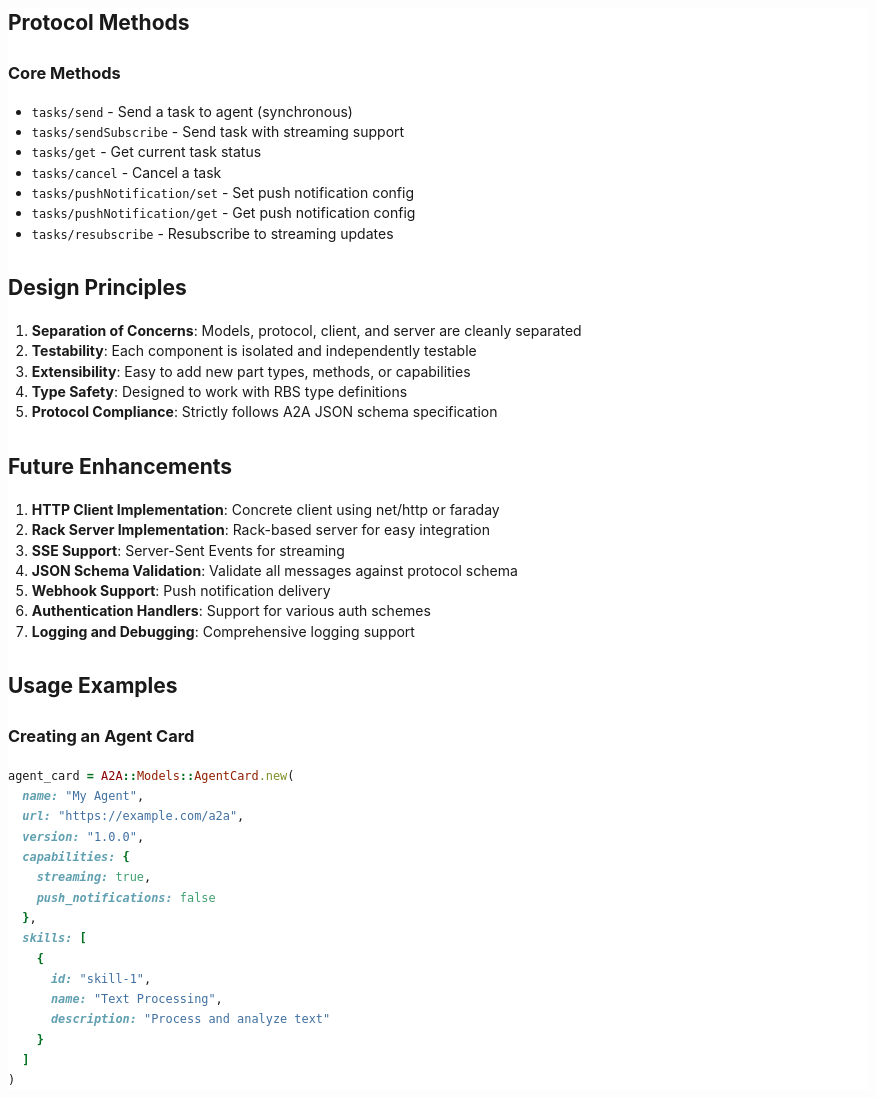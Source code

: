 ## Protocol Methods

### Core Methods
- `tasks/send` - Send a task to agent (synchronous)
- `tasks/sendSubscribe` - Send task with streaming support
- `tasks/get` - Get current task status
- `tasks/cancel` - Cancel a task
- `tasks/pushNotification/set` - Set push notification config
- `tasks/pushNotification/get` - Get push notification config
- `tasks/resubscribe` - Resubscribe to streaming updates

## Design Principles

1. **Separation of Concerns**: Models, protocol, client, and server are cleanly separated
2. **Testability**: Each component is isolated and independently testable
3. **Extensibility**: Easy to add new part types, methods, or capabilities
4. **Type Safety**: Designed to work with RBS type definitions
5. **Protocol Compliance**: Strictly follows A2A JSON schema specification

## Future Enhancements

1. **HTTP Client Implementation**: Concrete client using net/http or faraday
2. **Rack Server Implementation**: Rack-based server for easy integration
3. **SSE Support**: Server-Sent Events for streaming
4. **JSON Schema Validation**: Validate all messages against protocol schema
5. **Webhook Support**: Push notification delivery
6. **Authentication Handlers**: Support for various auth schemes
7. **Logging and Debugging**: Comprehensive logging support

## Usage Examples

### Creating an Agent Card

```ruby
agent_card = A2A::Models::AgentCard.new(
  name: "My Agent",
  url: "https://example.com/a2a",
  version: "1.0.0",
  capabilities: {
    streaming: true,
    push_notifications: false
  },
  skills: [
    {
      id: "skill-1",
      name: "Text Processing",
      description: "Process and analyze text"
    }
  ]
)
```
